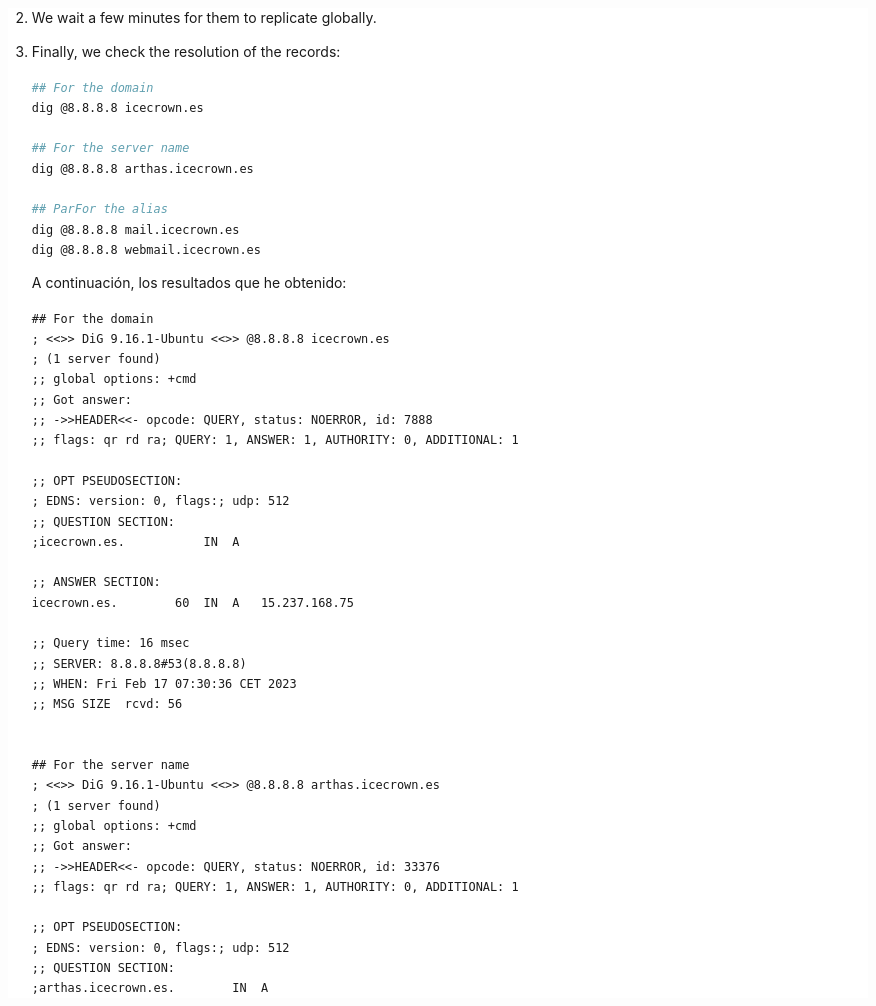 2. We wait a few minutes for them to replicate globally.

3. Finally, we check the resolution of the records:

    ```sh linenums="1"
    ## For the domain
    dig @8.8.8.8 icecrown.es

    ## For the server name
    dig @8.8.8.8 arthas.icecrown.es

    ## ParFor the alias
    dig @8.8.8.8 mail.icecrown.es
    dig @8.8.8.8 webmail.icecrown.es
    ```

    A continuación, los resultados que he obtenido:

    ```text linenums="1"
    ## For the domain
    ; <<>> DiG 9.16.1-Ubuntu <<>> @8.8.8.8 icecrown.es
    ; (1 server found)
    ;; global options: +cmd
    ;; Got answer:
    ;; ->>HEADER<<- opcode: QUERY, status: NOERROR, id: 7888
    ;; flags: qr rd ra; QUERY: 1, ANSWER: 1, AUTHORITY: 0, ADDITIONAL: 1

    ;; OPT PSEUDOSECTION:
    ; EDNS: version: 0, flags:; udp: 512
    ;; QUESTION SECTION:
    ;icecrown.es.			IN	A

    ;; ANSWER SECTION:
    icecrown.es.		60	IN	A	15.237.168.75

    ;; Query time: 16 msec
    ;; SERVER: 8.8.8.8#53(8.8.8.8)
    ;; WHEN: Fri Feb 17 07:30:36 CET 2023
    ;; MSG SIZE  rcvd: 56


    ## For the server name
    ; <<>> DiG 9.16.1-Ubuntu <<>> @8.8.8.8 arthas.icecrown.es
    ; (1 server found)
    ;; global options: +cmd
    ;; Got answer:
    ;; ->>HEADER<<- opcode: QUERY, status: NOERROR, id: 33376
    ;; flags: qr rd ra; QUERY: 1, ANSWER: 1, AUTHORITY: 0, ADDITIONAL: 1

    ;; OPT PSEUDOSECTION:
    ; EDNS: version: 0, flags:; udp: 512
    ;; QUESTION SECTION:
    ;arthas.icecrown.es.		IN	A
